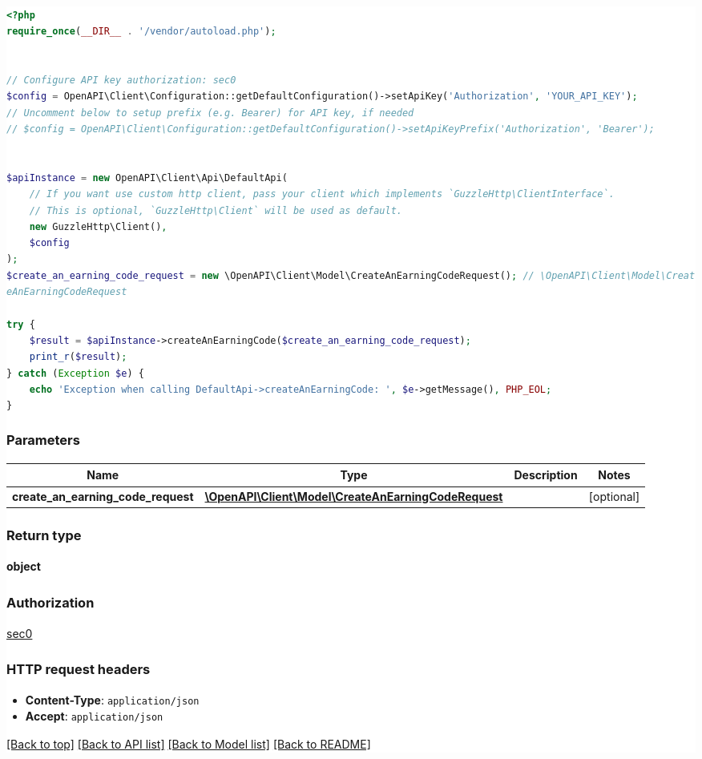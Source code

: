 ```php
<?php
require_once(__DIR__ . '/vendor/autoload.php');


// Configure API key authorization: sec0
$config = OpenAPI\Client\Configuration::getDefaultConfiguration()->setApiKey('Authorization', 'YOUR_API_KEY');
// Uncomment below to setup prefix (e.g. Bearer) for API key, if needed
// $config = OpenAPI\Client\Configuration::getDefaultConfiguration()->setApiKeyPrefix('Authorization', 'Bearer');


$apiInstance = new OpenAPI\Client\Api\DefaultApi(
    // If you want use custom http client, pass your client which implements `GuzzleHttp\ClientInterface`.
    // This is optional, `GuzzleHttp\Client` will be used as default.
    new GuzzleHttp\Client(),
    $config
);
$create_an_earning_code_request = new \OpenAPI\Client\Model\CreateAnEarningCodeRequest(); // \OpenAPI\Client\Model\CreateAnEarningCodeRequest

try {
    $result = $apiInstance->createAnEarningCode($create_an_earning_code_request);
    print_r($result);
} catch (Exception $e) {
    echo 'Exception when calling DefaultApi->createAnEarningCode: ', $e->getMessage(), PHP_EOL;
}
```

### Parameters

| Name | Type | Description  | Notes |
| ------------- | ------------- | ------------- | ------------- |
| **create_an_earning_code_request** | [**\OpenAPI\Client\Model\CreateAnEarningCodeRequest**](../Model/CreateAnEarningCodeRequest.md)|  | [optional] |

### Return type

**object**

### Authorization

[sec0](../../README.md#sec0)

### HTTP request headers

- **Content-Type**: `application/json`
- **Accept**: `application/json`

[[Back to top]](#) [[Back to API list]](../../README.md#endpoints)
[[Back to Model list]](../../README.md#models)
[[Back to README]](../../README.md)
